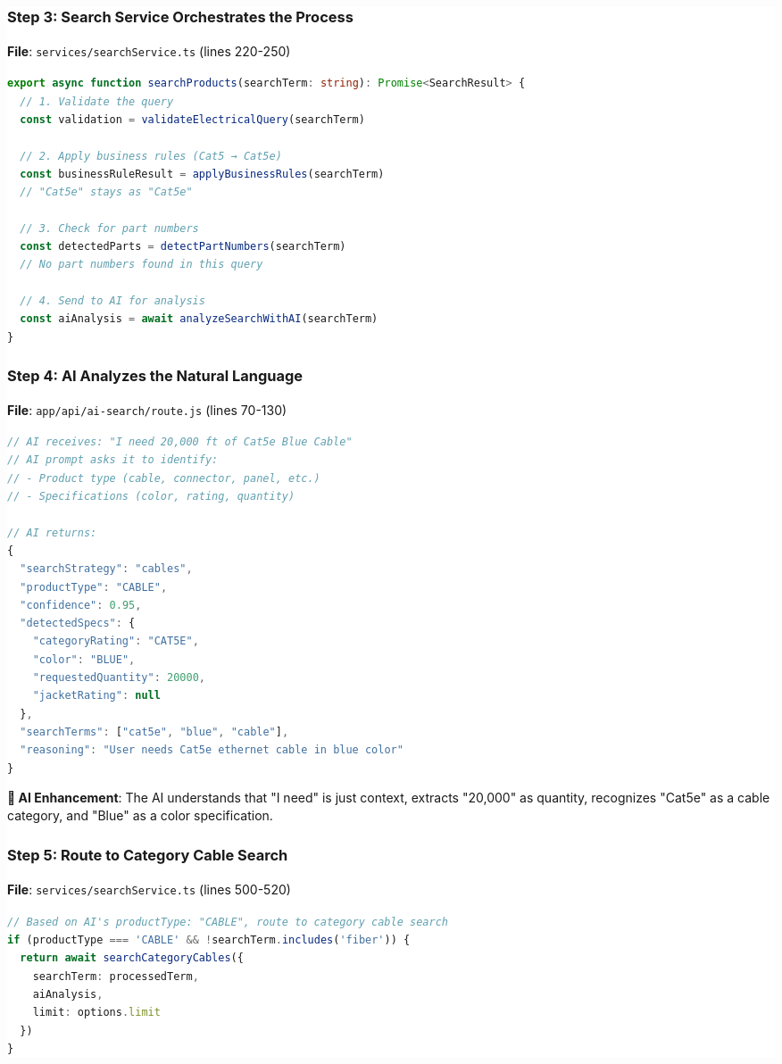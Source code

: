 ### Step 3: Search Service Orchestrates the Process
**File**: `services/searchService.ts` (lines 220-250)
```typescript
export async function searchProducts(searchTerm: string): Promise<SearchResult> {
  // 1. Validate the query
  const validation = validateElectricalQuery(searchTerm)
  
  // 2. Apply business rules (Cat5 → Cat5e)
  const businessRuleResult = applyBusinessRules(searchTerm)
  // "Cat5e" stays as "Cat5e"
  
  // 3. Check for part numbers
  const detectedParts = detectPartNumbers(searchTerm)
  // No part numbers found in this query
  
  // 4. Send to AI for analysis
  const aiAnalysis = await analyzeSearchWithAI(searchTerm)
}
```

### Step 4: AI Analyzes the Natural Language
**File**: `app/api/ai-search/route.js` (lines 70-130)
```javascript
// AI receives: "I need 20,000 ft of Cat5e Blue Cable"
// AI prompt asks it to identify:
// - Product type (cable, connector, panel, etc.)
// - Specifications (color, rating, quantity)

// AI returns:
{
  "searchStrategy": "cables",
  "productType": "CABLE",
  "confidence": 0.95,
  "detectedSpecs": {
    "categoryRating": "CAT5E",
    "color": "BLUE",
    "requestedQuantity": 20000,
    "jacketRating": null
  },
  "searchTerms": ["cat5e", "blue", "cable"],
  "reasoning": "User needs Cat5e ethernet cable in blue color"
}
```

**🤖 AI Enhancement**: The AI understands that "I need" is just context, extracts "20,000" as quantity, recognizes "Cat5e" as a cable category, and "Blue" as a color specification.

### Step 5: Route to Category Cable Search
**File**: `services/searchService.ts` (lines 500-520)
```typescript
// Based on AI's productType: "CABLE", route to category cable search
if (productType === 'CABLE' && !searchTerm.includes('fiber')) {
  return await searchCategoryCables({
    searchTerm: processedTerm,
    aiAnalysis,
    limit: options.limit
  })
}
```
